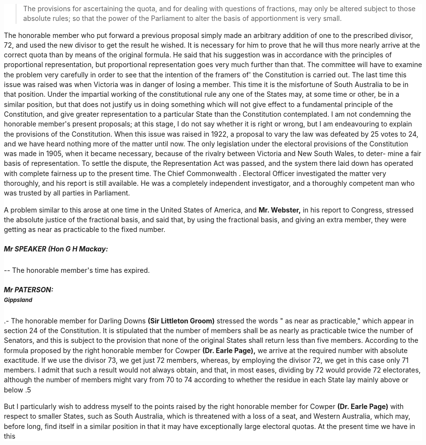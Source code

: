   >The provisions for ascertaining the quota, and for dealing with questions of fractions, may only be altered subject to those absolute rules; so that the power of the Parliament to alter the basis of apportionment is very small. 

The honorable member who put forward a previous proposal simply made an arbitrary addition of one to the prescribed divisor, 72, and used the new divisor to get the result he wished. It is necessary for him to prove that he will thus more nearly arrive at the correct quota than by means of the original formula. He said that his suggestion was in accordance with the principles of proportional representation, but proportional representation goes very much further than that. The committee will have to examine the problem very carefully in order to see that the intention of the framers of' the Constitution is carried out. The last time this issue was raised was when Victoria was in danger of losing a member. This time it is the misfortune of South Australia to be in that position. Under the impartial working of the constitutional rule any one of the States may, at some time or other, be in a similar position, but that does not justify us in doing something which will not give effect to a fundamental principle of the Constitution, and give greater representation to a particular State than the Constitution contemplated. I am not condemning the honorable member's present proposals; at this stage, I do not say whether it is right or wrong, but I am endeavouring to explain the provisions of the Constitution. When this issue was raised in 1922, a proposal to vary the law was defeated by 25 votes to 24, and we have heard nothing more of the matter until now. The only legislation under the electoral provisions of the Constitution was made in 1905, when it became necessary, because of the rivalry between Victoria and New South Wales, to deter-  mine a fair basis of representation. To settle the dispute, the Representation Act was passed, and the system there laid down has operated with complete fairness up to the present time. The Chief Commonwealth . Electoral Officer investigated the matter very thoroughly, and his report is still available. He was a completely independent investigator, and a thoroughly competent man who was trusted by all parties in Parliament. 

A problem similar to this arose at one time in the United States of America, and  **Mr. Webster,**  in his report to Congress, stressed the absolute justice of the fractional basis, and said that, by using the fractional basis, and giving an extra member, they were getting as near as practicable to the fixed number. 

##### Mr SPEAKER (Hon G H Mackay:

-- The honorable member's time has expired. 

##### Mr PATERSON:<br><small class="text-muted">Gippsland</small>

.- The honorable member for Darling Downs  **(Sir Littleton Groom)**  stressed the words " as near as practicable," which appear in section 24 of the Constitution. It is stipulated that the number of members shall be as nearly as practicable twice the number of Senators, and this is subject to the provision that none of the original States shall return less than five members. According to the formula proposed by the right honorable member for Cowper  **(Dr. Earle Page),**  we arrive at the required number with absolute exactitude. If we use the divisor 73, we get just 72 members, whereas, by employing the divisor 72, we get in this case only 71 members. I admit that such a result would not always obtain, and that, in most eases, dividing by 72 would provide 72 electorates, although the number of members might vary from 70 to 74 according to whether the residue in each State lay mainly above or below .5 

But I particularly wish to address myself to the points raised by the right honorable member for Cowper  **(Dr. Earle Page)**  with respect to smaller States, such as South Australia, which is threatened with a loss of a seat, and Western Australia, which may, before long, find itself in a similar position in that it may have exceptionally large electoral quotas. At the present time we have in this 
